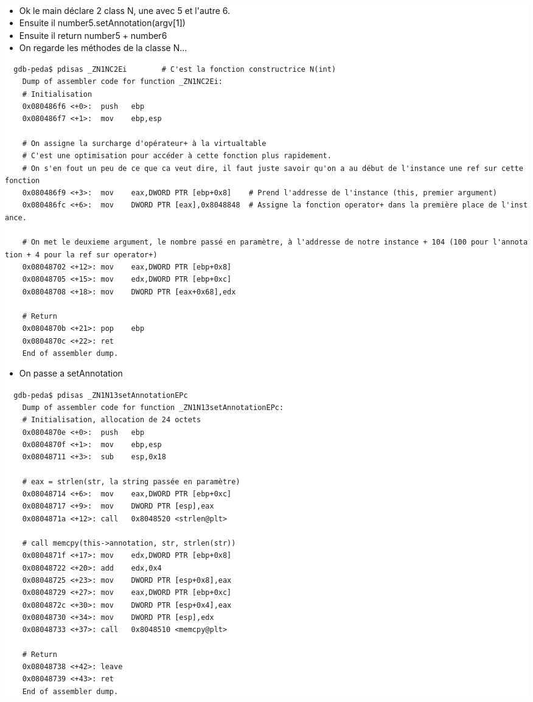  * Ok le main déclare 2 class N, une avec 5 et l'autre 6.
  * Ensuite il number5.setAnnotation(argv[1])
  * Ensuite il return number5 + number6
  * On regarde les méthodes de la classe N...

  ```shell
    gdb-peda$ pdisas _ZN1NC2Ei        # C'est la fonction constructrice N(int)
      Dump of assembler code for function _ZN1NC2Ei:
      # Initialisation
      0x080486f6 <+0>:	push   ebp
      0x080486f7 <+1>:	mov    ebp,esp

      # On assigne la surcharge d'opérateur+ à la virtualtable
      # C'est une optimisation pour accéder à cette fonction plus rapidement.
      # On s'en fout un peu de ce que ca veut dire, il faut juste savoir qu'on a au début de l'instance une ref sur cette fonction
      0x080486f9 <+3>:	mov    eax,DWORD PTR [ebp+0x8]    # Prend l'addresse de l'instance (this, premier argument)
      0x080486fc <+6>:	mov    DWORD PTR [eax],0x8048848  # Assigne la fonction operator+ dans la première place de l'instance.

      # On met le deuxieme argument, le nombre passé en paramètre, à l'addresse de notre instance + 104 (100 pour l'annotation + 4 pour la ref sur operator+)
      0x08048702 <+12>:	mov    eax,DWORD PTR [ebp+0x8]
      0x08048705 <+15>:	mov    edx,DWORD PTR [ebp+0xc]
      0x08048708 <+18>:	mov    DWORD PTR [eax+0x68],edx

      # Return
      0x0804870b <+21>:	pop    ebp
      0x0804870c <+22>:	ret
      End of assembler dump.
  ```

  * On passe a setAnnotation

  ```shell
    gdb-peda$ pdisas _ZN1N13setAnnotationEPc
      Dump of assembler code for function _ZN1N13setAnnotationEPc:
      # Initialisation, allocation de 24 octets
      0x0804870e <+0>:	push   ebp
      0x0804870f <+1>:	mov    ebp,esp
      0x08048711 <+3>:	sub    esp,0x18

      # eax = strlen(str, la string passée en paramètre)
      0x08048714 <+6>:	mov    eax,DWORD PTR [ebp+0xc]
      0x08048717 <+9>:	mov    DWORD PTR [esp],eax
      0x0804871a <+12>:	call   0x8048520 <strlen@plt>

      # call memcpy(this->annotation, str, strlen(str))
      0x0804871f <+17>:	mov    edx,DWORD PTR [ebp+0x8]
      0x08048722 <+20>:	add    edx,0x4
      0x08048725 <+23>:	mov    DWORD PTR [esp+0x8],eax
      0x08048729 <+27>:	mov    eax,DWORD PTR [ebp+0xc]
      0x0804872c <+30>:	mov    DWORD PTR [esp+0x4],eax
      0x08048730 <+34>:	mov    DWORD PTR [esp],edx
      0x08048733 <+37>:	call   0x8048510 <memcpy@plt>

      # Return
      0x08048738 <+42>:	leave
      0x08048739 <+43>:	ret
      End of assembler dump.
  ```
